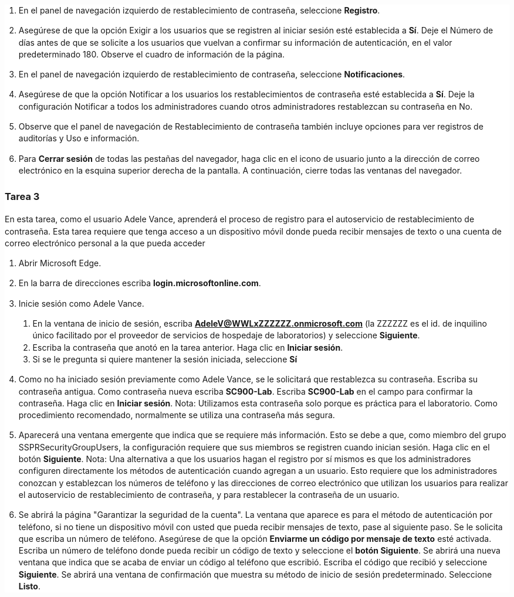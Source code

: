 1. En el panel de navegación izquierdo de restablecimiento de contraseña, seleccione **Registro**.  

1. Asegúrese de que la opción Exigir a los usuarios que se registren al iniciar sesión esté establecida a **Sí**.  Deje el Número de días antes de que se solicite a los usuarios que vuelvan a confirmar su información de autenticación, en el valor predeterminado 180.   Observe el cuadro de información de la página.

1. En el panel de navegación izquierdo de restablecimiento de contraseña, seleccione **Notificaciones**.  

1. Asegúrese de que la opción Notificar a los usuarios los restablecimientos de contraseña esté establecida a **Sí**.  Deje la configuración Notificar a todos los administradores cuando otros administradores restablezcan su contraseña en No.

1. Observe que el panel de navegación de Restablecimiento de contraseña también incluye opciones para ver registros de auditorías y Uso e información.

1. Para **Cerrar sesión** de todas las pestañas del navegador, haga clic en el icono de usuario junto a la dirección de correo electrónico en la esquina superior derecha de la pantalla. A continuación, cierre todas las ventanas del navegador.

### <a name="task-3"></a>Tarea 3

En esta tarea, como el usuario Adele Vance, aprenderá el proceso de registro para el autoservicio de restablecimiento de contraseña.  Esta tarea requiere que tenga acceso a un dispositivo móvil donde pueda recibir mensajes de texto o una cuenta de correo electrónico personal a la que pueda acceder

1. Abrir Microsoft Edge.

2. En la barra de direcciones escriba **login.microsoftonline.com**.

3. Inicie sesión como Adele Vance.
    1. En la ventana de inicio de sesión, escriba **AdeleV@WWLxZZZZZZ.onmicrosoft.com** (la ZZZZZZ es el id. de inquilino único facilitado por el proveedor de servicios de hospedaje de laboratorios) y seleccione **Siguiente**.
    1. Escriba la contraseña que anotó en la tarea anterior. Haga clic en **Iniciar sesión**.
    1. Si se le pregunta si quiere mantener la sesión iniciada, seleccione **Sí**

4. Como no ha iniciado sesión previamente como Adele Vance, se le solicitará que restablezca su contraseña.  Escriba su contraseña antigua.  Como contraseña nueva escriba **SC900-Lab**. Escriba **SC900-Lab** en el campo para confirmar la contraseña.  Haga clic en **Iniciar sesión**.  Nota: Utilizamos esta contraseña solo porque es práctica para el laboratorio. Como procedimiento recomendado, normalmente se utiliza una contraseña más segura.

5. Aparecerá una ventana emergente que indica que se requiere más información.  Esto se debe a que, como miembro del grupo SSPRSecurityGroupUsers, la configuración requiere que sus miembros se registren cuando inician sesión.  Haga clic en el botón **Siguiente**.  Nota:  Una alternativa a que los usuarios hagan el registro por sí mismos es que los administradores configuren directamente los métodos de autenticación cuando agregan a un usuario. Esto requiere que los administradores conozcan y establezcan los números de teléfono y las direcciones de correo electrónico que utilizan los usuarios para realizar el autoservicio de restablecimiento de contraseña, y para restablecer la contraseña de un usuario.

6. Se abrirá la página "Garantizar la seguridad de la cuenta".  La ventana que aparece es para el método de autenticación por teléfono, si no tiene un dispositivo móvil con usted que pueda recibir mensajes de texto, pase al siguiente paso.  Se le solicita que escriba un número de teléfono. Asegúrese de que la opción **Enviarme un código por mensaje de texto** esté activada.   Escriba un número de teléfono donde pueda recibir un código de texto y seleccione el **botón Siguiente**.  Se abrirá una nueva ventana que indica que se acaba de enviar un código al teléfono que escribió.  Escriba el código que recibió y seleccione **Siguiente**. Se abrirá una ventana de confirmación que muestra su método de inicio de sesión predeterminado.  Seleccione **Listo**.  
